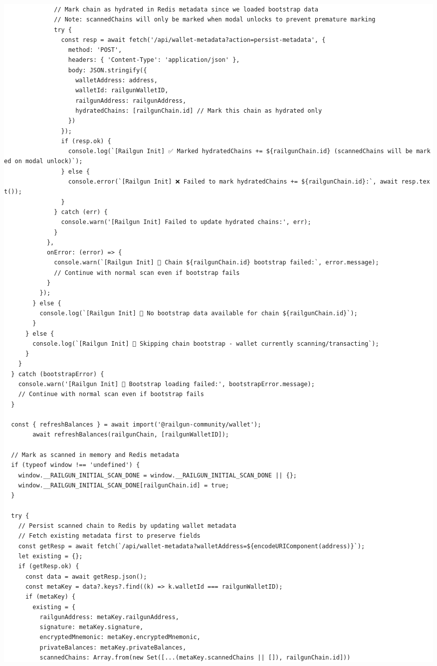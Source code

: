                   // Mark chain as hydrated in Redis metadata since we loaded bootstrap data
                  // Note: scannedChains will only be marked when modal unlocks to prevent premature marking
                  try {
                    const resp = await fetch('/api/wallet-metadata?action=persist-metadata', {
                      method: 'POST',
                      headers: { 'Content-Type': 'application/json' },
                      body: JSON.stringify({
                        walletAddress: address,
                        walletId: railgunWalletID,
                        railgunAddress: railgunAddress,
                        hydratedChains: [railgunChain.id] // Mark this chain as hydrated only
                      })
                    });
                    if (resp.ok) {
                      console.log(`[Railgun Init] ✅ Marked hydratedChains += ${railgunChain.id} (scannedChains will be marked on modal unlock)`);
                    } else {
                      console.error(`[Railgun Init] ❌ Failed to mark hydratedChains += ${railgunChain.id}:`, await resp.text());
                    }
                  } catch (err) {
                    console.warn('[Railgun Init] Failed to update hydrated chains:', err);
                  }
                },
                onError: (error) => {
                  console.warn(`[Railgun Init] 🚀 Chain ${railgunChain.id} bootstrap failed:`, error.message);
                  // Continue with normal scan even if bootstrap fails
                }
              });
            } else {
              console.log(`[Railgun Init] 🚀 No bootstrap data available for chain ${railgunChain.id}`);
            }
          } else {
            console.log(`[Railgun Init] 🚀 Skipping chain bootstrap - wallet currently scanning/transacting`);
          }
        }
      } catch (bootstrapError) {
        console.warn('[Railgun Init] 🚀 Bootstrap loading failed:', bootstrapError.message);
        // Continue with normal scan even if bootstrap fails
      }

      const { refreshBalances } = await import('@railgun-community/wallet');
            await refreshBalances(railgunChain, [railgunWalletID]);

      // Mark as scanned in memory and Redis metadata
      if (typeof window !== 'undefined') {
        window.__RAILGUN_INITIAL_SCAN_DONE = window.__RAILGUN_INITIAL_SCAN_DONE || {};
        window.__RAILGUN_INITIAL_SCAN_DONE[railgunChain.id] = true;
      }

      try {
        // Persist scanned chain to Redis by updating wallet metadata
        // Fetch existing metadata first to preserve fields
        const getResp = await fetch(`/api/wallet-metadata?walletAddress=${encodeURIComponent(address)}`);
        let existing = {};
        if (getResp.ok) {
          const data = await getResp.json();
          const metaKey = data?.keys?.find((k) => k.walletId === railgunWalletID);
          if (metaKey) {
            existing = {
              railgunAddress: metaKey.railgunAddress,
              signature: metaKey.signature,
              encryptedMnemonic: metaKey.encryptedMnemonic,
              privateBalances: metaKey.privateBalances,
              scannedChains: Array.from(new Set([...(metaKey.scannedChains || []), railgunChain.id]))
